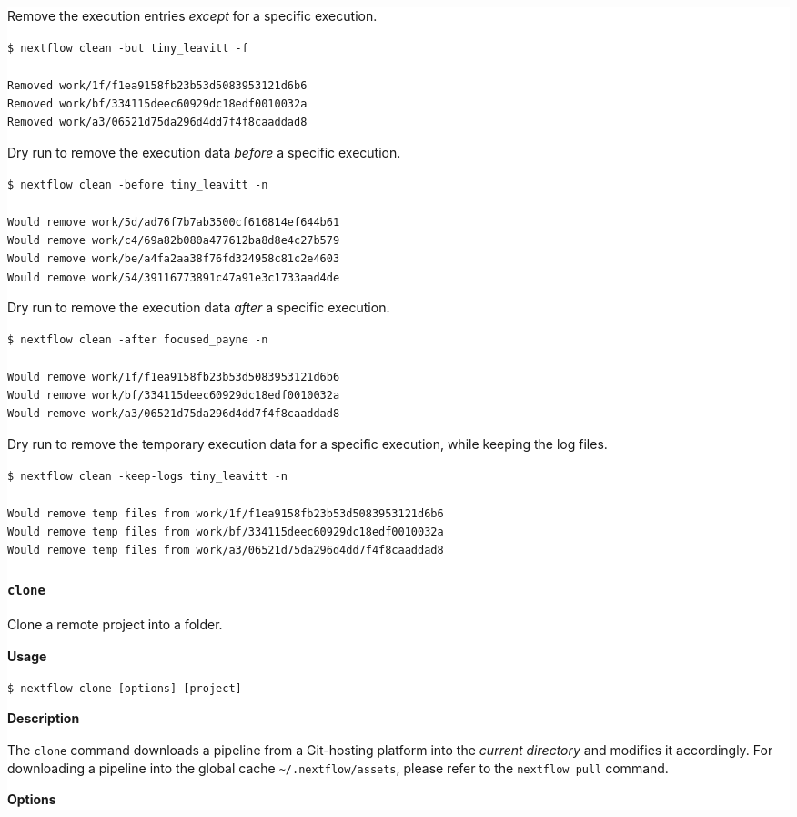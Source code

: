 Remove the execution entries *except* for a specific execution.

```console
$ nextflow clean -but tiny_leavitt -f

Removed work/1f/f1ea9158fb23b53d5083953121d6b6
Removed work/bf/334115deec60929dc18edf0010032a
Removed work/a3/06521d75da296d4dd7f4f8caaddad8
```

Dry run to remove the execution data *before* a specific execution.

```console
$ nextflow clean -before tiny_leavitt -n

Would remove work/5d/ad76f7b7ab3500cf616814ef644b61
Would remove work/c4/69a82b080a477612ba8d8e4c27b579
Would remove work/be/a4fa2aa38f76fd324958c81c2e4603
Would remove work/54/39116773891c47a91e3c1733aad4de
```

Dry run to remove the execution data *after* a specific execution.

```console
$ nextflow clean -after focused_payne -n

Would remove work/1f/f1ea9158fb23b53d5083953121d6b6
Would remove work/bf/334115deec60929dc18edf0010032a
Would remove work/a3/06521d75da296d4dd7f4f8caaddad8
```

Dry run to remove the temporary execution data for a specific execution, while keeping the log files.

```console
$ nextflow clean -keep-logs tiny_leavitt -n

Would remove temp files from work/1f/f1ea9158fb23b53d5083953121d6b6
Would remove temp files from work/bf/334115deec60929dc18edf0010032a
Would remove temp files from work/a3/06521d75da296d4dd7f4f8caaddad8
```

### `clone`

Clone a remote project into a folder.

**Usage**

```console
$ nextflow clone [options] [project]
```

**Description**

The `clone` command downloads a pipeline from a Git-hosting platform into the *current directory* and modifies it accordingly. For downloading a pipeline into the global cache `~/.nextflow/assets`, please refer to the `nextflow pull` command.

**Options**
